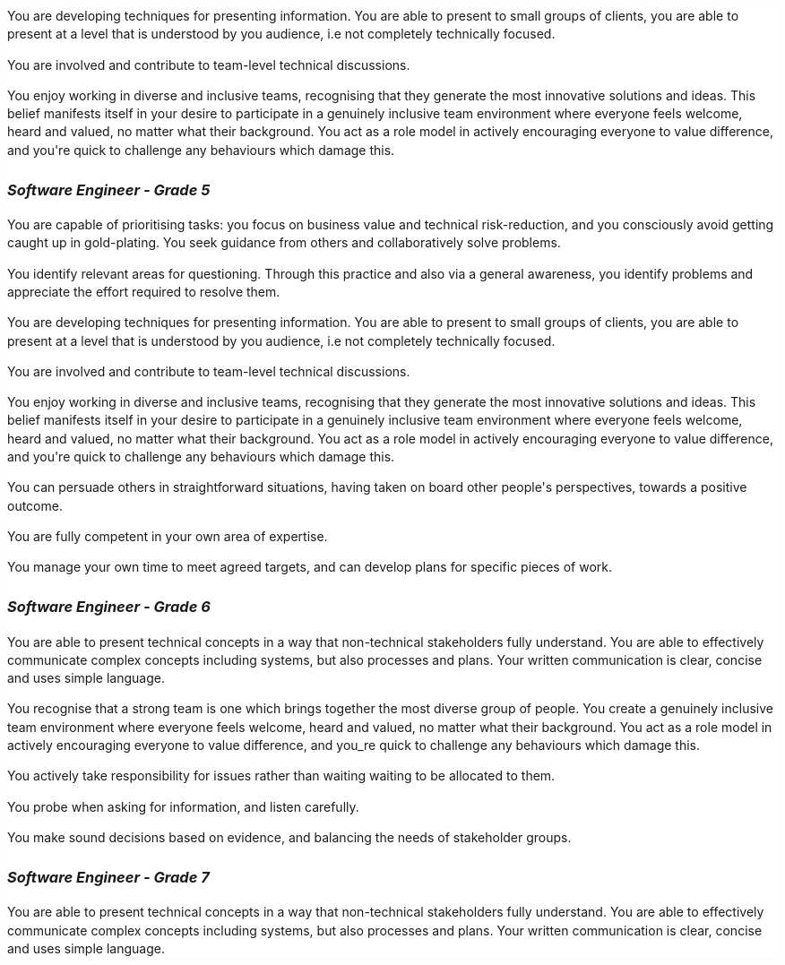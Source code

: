 You are developing techniques for presenting information. You are able to present to small groups of clients, you are able to present at a level that is understood by you audience, i.e not completely technically focused.

You are involved and contribute to team-level technical discussions.

You enjoy working in diverse and inclusive teams, recognising that they generate the most innovative solutions and ideas. This belief manifests itself in your desire to participate in a genuinely inclusive team environment where everyone feels welcome, heard and valued, no matter what their background. You act as a role model in actively encouraging everyone to value difference, and you're quick to challenge any behaviours which damage this.

### _Software Engineer - Grade 5_
You are capable of prioritising tasks: you focus on business value and technical risk-reduction, and you consciously avoid getting caught up in gold-plating. You seek guidance from others and collaboratively solve problems.

You identify relevant areas for questioning. Through this practice and also via a general awareness, you identify problems and appreciate the effort required to resolve them.

You are developing techniques for presenting information. You are able to present to small groups of clients, you are able to present at a level that is understood by you audience, i.e not completely technically focused.

You are involved and contribute to team-level technical discussions.

You enjoy working in diverse and inclusive teams, recognising that they generate the most innovative solutions and ideas. This belief manifests itself in your desire to participate in a genuinely inclusive team environment where everyone feels welcome, heard and valued, no matter what their background. You act as a role model in actively encouraging everyone to value difference, and you're quick to challenge any behaviours which damage this.

You can persuade others in straightforward situations, having taken on board other people's perspectives, towards a positive outcome.

You are fully competent in your own area of expertise.

You manage your own time to meet agreed targets, and can develop plans for specific pieces of work.

### _Software Engineer - Grade 6_
You are able to present technical concepts in a way that non-technical stakeholders fully understand. You are able to effectively communicate complex concepts including systems, but also processes and plans. Your written communication is clear, concise and uses simple language.

You recognise that a strong team is one which brings together the most diverse group of people. You create a genuinely inclusive team environment where everyone feels welcome, heard and valued, no matter what their background. You act as a role model in actively encouraging everyone to value difference, and you_re quick to challenge any behaviours which damage this.

You actively take responsibility for issues rather than waiting waiting to be allocated to them.

You probe when asking for information, and listen carefully.

You make sound decisions based on evidence, and balancing the needs of stakeholder groups.

### _Software Engineer - Grade 7_
You are able to present technical concepts in a way that non-technical stakeholders fully understand. You are able to effectively communicate complex concepts including systems, but also processes and plans. Your written communication is clear, concise and uses simple language.
